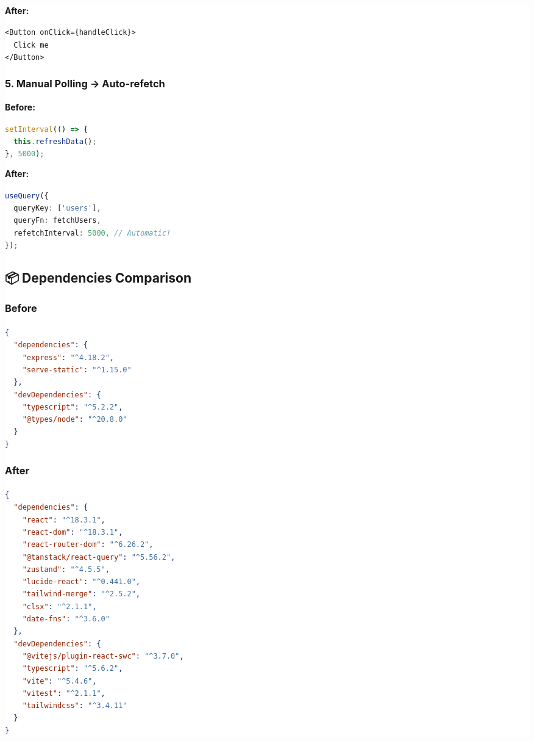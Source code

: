 **After:**
```tsx
<Button onClick={handleClick}>
  Click me
</Button>
```

### 5. Manual Polling → Auto-refetch

**Before:**
```typescript
setInterval(() => {
  this.refreshData();
}, 5000);
```

**After:**
```typescript
useQuery({
  queryKey: ['users'],
  queryFn: fetchUsers,
  refetchInterval: 5000, // Automatic!
});
```

## 📦 Dependencies Comparison

### Before
```json
{
  "dependencies": {
    "express": "^4.18.2",
    "serve-static": "^1.15.0"
  },
  "devDependencies": {
    "typescript": "^5.2.2",
    "@types/node": "^20.8.0"
  }
}
```

### After
```json
{
  "dependencies": {
    "react": "^18.3.1",
    "react-dom": "^18.3.1",
    "react-router-dom": "^6.26.2",
    "@tanstack/react-query": "^5.56.2",
    "zustand": "^4.5.5",
    "lucide-react": "^0.441.0",
    "tailwind-merge": "^2.5.2",
    "clsx": "^2.1.1",
    "date-fns": "^3.6.0"
  },
  "devDependencies": {
    "@vitejs/plugin-react-swc": "^3.7.0",
    "typescript": "^5.6.2",
    "vite": "^5.4.6",
    "vitest": "^2.1.1",
    "tailwindcss": "^3.4.11"
  }
}
```
